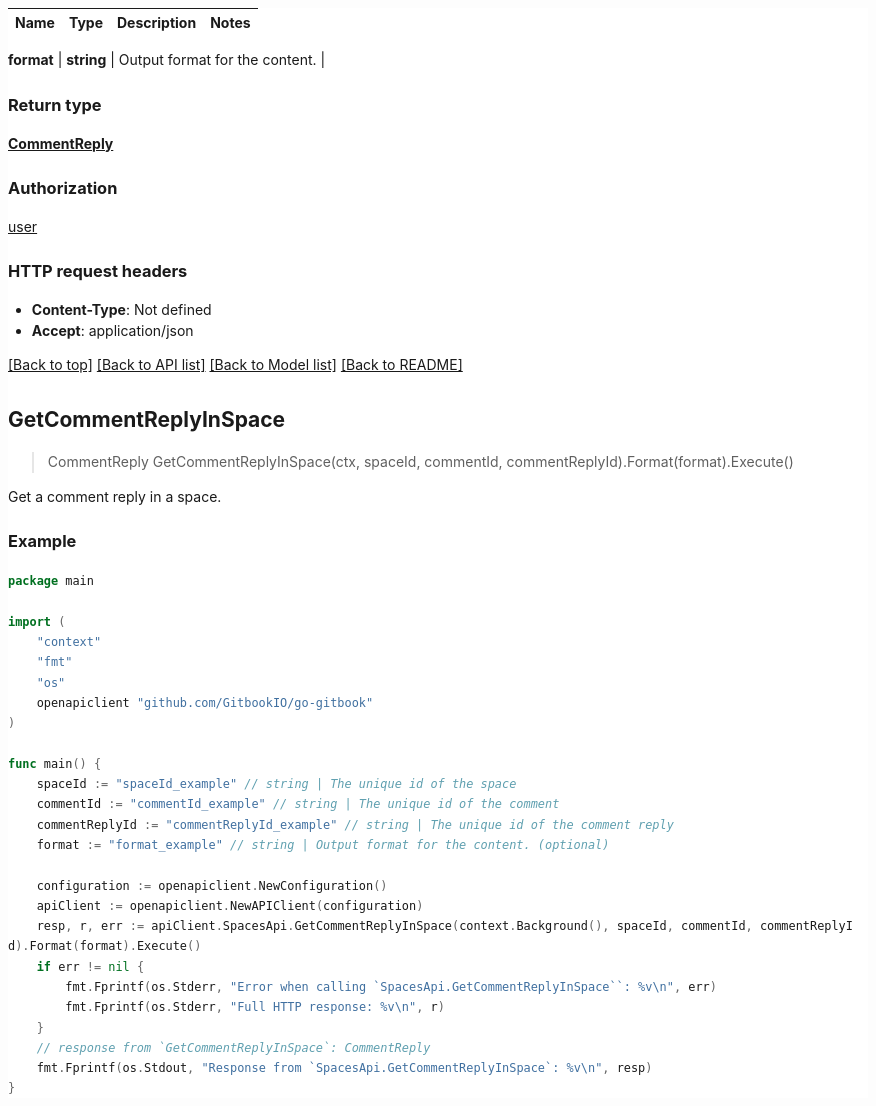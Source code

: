 
Name | Type | Description  | Notes
------------- | ------------- | ------------- | -------------




 **format** | **string** | Output format for the content. | 

### Return type

[**CommentReply**](CommentReply.md)

### Authorization

[user](../README.md#user)

### HTTP request headers

- **Content-Type**: Not defined
- **Accept**: application/json

[[Back to top]](#) [[Back to API list]](../README.md#documentation-for-api-endpoints)
[[Back to Model list]](../README.md#documentation-for-models)
[[Back to README]](../README.md)


## GetCommentReplyInSpace

> CommentReply GetCommentReplyInSpace(ctx, spaceId, commentId, commentReplyId).Format(format).Execute()

Get a comment reply in a space.

### Example

```go
package main

import (
    "context"
    "fmt"
    "os"
    openapiclient "github.com/GitbookIO/go-gitbook"
)

func main() {
    spaceId := "spaceId_example" // string | The unique id of the space
    commentId := "commentId_example" // string | The unique id of the comment
    commentReplyId := "commentReplyId_example" // string | The unique id of the comment reply
    format := "format_example" // string | Output format for the content. (optional)

    configuration := openapiclient.NewConfiguration()
    apiClient := openapiclient.NewAPIClient(configuration)
    resp, r, err := apiClient.SpacesApi.GetCommentReplyInSpace(context.Background(), spaceId, commentId, commentReplyId).Format(format).Execute()
    if err != nil {
        fmt.Fprintf(os.Stderr, "Error when calling `SpacesApi.GetCommentReplyInSpace``: %v\n", err)
        fmt.Fprintf(os.Stderr, "Full HTTP response: %v\n", r)
    }
    // response from `GetCommentReplyInSpace`: CommentReply
    fmt.Fprintf(os.Stdout, "Response from `SpacesApi.GetCommentReplyInSpace`: %v\n", resp)
}
```
